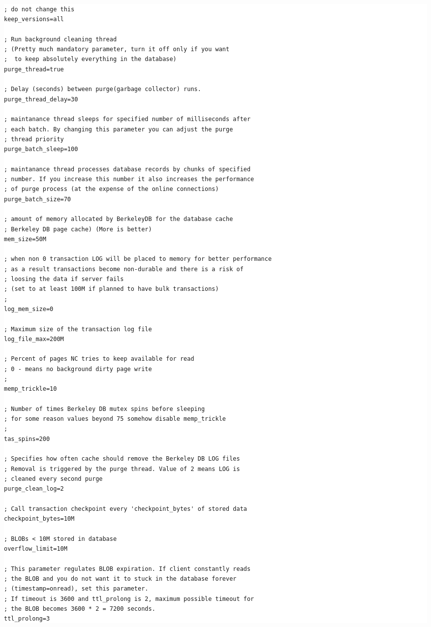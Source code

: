     ; do not change this
    keep_versions=all

    ; Run background cleaning thread
    ; (Pretty much mandatory parameter, turn it off only if you want
    ;  to keep absolutely everything in the database)
    purge_thread=true

    ; Delay (seconds) between purge(garbage collector) runs.
    purge_thread_delay=30

    ; maintanance thread sleeps for specified number of milliseconds after
    ; each batch. By changing this parameter you can adjust the purge
    ; thread priority
    purge_batch_sleep=100

    ; maintanance thread processes database records by chunks of specified
    ; number. If you increase this number it also increases the performance
    ; of purge process (at the expense of the online connections)
    purge_batch_size=70

    ; amount of memory allocated by BerkeleyDB for the database cache
    ; Berkeley DB page cache) (More is better)
    mem_size=50M

    ; when non 0 transaction LOG will be placed to memory for better performance
    ; as a result transactions become non-durable and there is a risk of
    ; loosing the data if server fails
    ; (set to at least 100M if planned to have bulk transactions)
    ;
    log_mem_size=0

    ; Maximum size of the transaction log file
    log_file_max=200M

    ; Percent of pages NC tries to keep available for read
    ; 0 - means no background dirty page write
    ;
    memp_trickle=10

    ; Number of times Berkeley DB mutex spins before sleeping
    ; for some reason values beyond 75 somehow disable memp_trickle
    ;
    tas_spins=200

    ; Specifies how often cache should remove the Berkeley DB LOG files
    ; Removal is triggered by the purge thread. Value of 2 means LOG is
    ; cleaned every second purge
    purge_clean_log=2

    ; Call transaction checkpoint every 'checkpoint_bytes' of stored data
    checkpoint_bytes=10M

    ; BLOBs < 10M stored in database
    overflow_limit=10M

    ; This parameter regulates BLOB expiration. If client constantly reads
    ; the BLOB and you do not want it to stuck in the database forever
    ; (timestamp=onread), set this parameter.
    ; If timeout is 3600 and ttl_prolong is 2, maximum possible timeout for
    ; the BLOB becomes 3600 * 2 = 7200 seconds.
    ttl_prolong=3
